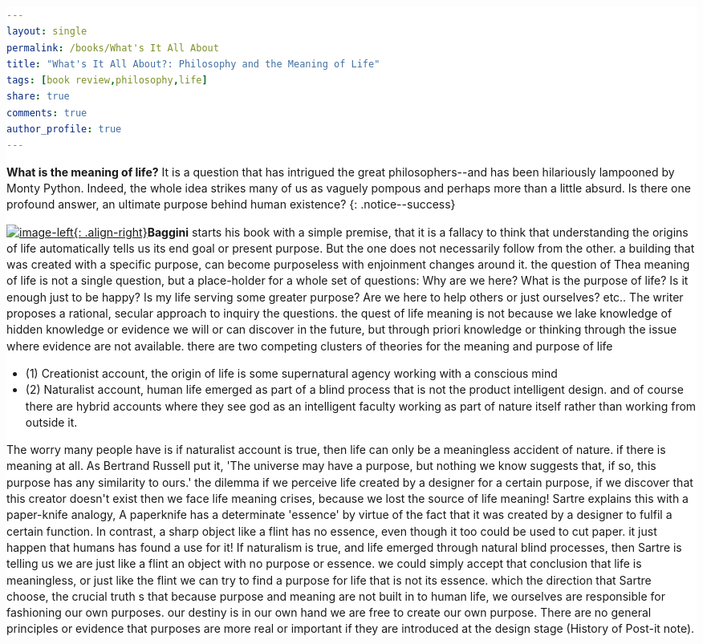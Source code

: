 ```yaml
---
layout: single
permalink: /books/What's It All About
title: "What's It All About?: Philosophy and the Meaning of Life"
tags: [book review,philosophy,life]
share: true
comments: true
author_profile: true
---
```


**What is the meaning of life?** It is a question that has intrigued the great philosophers--and has been hilariously lampooned by Monty Python. Indeed, the whole idea strikes many of us as vaguely pompous and perhaps more than a little absurd. Is there one profound answer, an ultimate purpose behind human existence?
{: .notice--success}


<a target="_blank" href="https://www.goodreads.com/book/show/949400.What_s_It_All_About_" alt="What's It All About?: Philosophy and the Meaning of Life" >![image-left](https://images.gr-assets.com/books/1348405087l/949400.jpg){: .align-right}</a>**Baggini** starts his book with a simple premise, that it is a fallacy to think that understanding the origins of life automatically tells us its end goal or present purpose. But the one does not necessarily follow from the other.  a building that was created with a specific purpose, can become purposeless with enjoinment changes around it. the question of Thea meaning of life is not a single question, but a place-holder for a whole set of questions: Why are we here? What is the purpose of life? Is it enough just to be happy? Is my life serving some greater purpose? Are we here to help others or just ourselves? etc.. The writer proposes  a rational, secular approach to inquiry the questions. the quest of life meaning is not because we lake knowledge of hidden knowledge or evidence we will or can discover in the future, but through priori knowledge or thinking through the issue where evidence are not available. there are two competing clusters of theories for the meaning and purpose of life 

- (1) Creationist account, the origin of life is some supernatural agency working with a conscious mind 
- (2) Naturalist account, human life emerged as part of a blind process that is not the product intelligent design. and of course there are hybrid accounts where they see god as an intelligent faculty working as part of nature itself rather than working from outside it. 

The worry many people have is if naturalist account is true, then life can only be a meaningless accident of nature. if there is meaning at all. As Bertrand Russell put it, 'The universe may have a purpose, but nothing we know suggests that, if so, this purpose has any similarity to ours.' the dilemma if we perceive life created by a designer for a certain purpose, if we discover that this creator doesn't exist then we face life meaning crises, because we lost the source of life meaning! Sartre explains this with a paper-knife analogy, A paperknife has a determinate 'essence' by virtue of the fact that it was created by a designer to fulfil a certain function. In contrast, a sharp object like a flint has no essence, even though it too could be used to cut paper. it just happen that humans has found a use for it! If naturalism is true, and life emerged through natural blind processes, then Sartre is telling us we are just like a flint an object with no purpose or essence. we could simply accept that conclusion that life is meaningless, or just like the flint we can try to find a purpose for life that is not its essence. which the direction that Sartre choose, the crucial truth s that because purpose and meaning are not built in to human life, we ourselves are responsible for fashioning our own purposes. our destiny is in our own hand we are free to create our own purpose. There are no general principles or evidence that purposes are more real or important if they are introduced at the design stage (History of Post-it note). 
